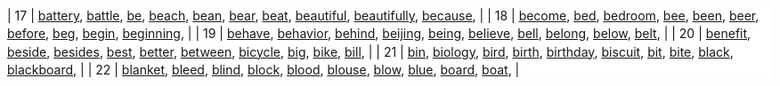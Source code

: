 |  17   |                                                                                                                                                                                     [battery](http://www.xianglesong.com/word/battery), [battle](http://www.xianglesong.com/word/battle), [be](http://www.xianglesong.com/word/be), [beach](http://www.xianglesong.com/word/beach), [bean](http://www.xianglesong.com/word/bean), [bear](http://www.xianglesong.com/word/bear), [beat](http://www.xianglesong.com/word/beat), [beautiful](http://www.xianglesong.com/word/beautiful), [beautifully](http://www.xianglesong.com/word/beautifully), [because](http://www.xianglesong.com/word/because),                                                                                                                                                                                      |
|  18   |                                                                                                                                                                                              [become](http://www.xianglesong.com/word/become), [bed](http://www.xianglesong.com/word/bed), [bedroom](http://www.xianglesong.com/word/bedroom), [bee](http://www.xianglesong.com/word/bee), [been](http://www.xianglesong.com/word/been), [beer](http://www.xianglesong.com/word/beer), [before](http://www.xianglesong.com/word/before), [beg](http://www.xianglesong.com/word/beg), [begin](http://www.xianglesong.com/word/begin), [beginning](http://www.xianglesong.com/word/beginning),                                                                                                                                                                                               |
|  19   |                                                                                                                                                                                      [behave](http://www.xianglesong.com/word/behave), [behavior](http://www.xianglesong.com/word/behavior), [behind](http://www.xianglesong.com/word/behind), [beijing](http://www.xianglesong.com/word/beijing), [being](http://www.xianglesong.com/word/being), [believe](http://www.xianglesong.com/word/believe), [bell](http://www.xianglesong.com/word/bell), [belong](http://www.xianglesong.com/word/belong), [below](http://www.xianglesong.com/word/below), [belt](http://www.xianglesong.com/word/belt),                                                                                                                                                                                       |
|  20   |                                                                                                                                                                                         [benefit](http://www.xianglesong.com/word/benefit), [beside](http://www.xianglesong.com/word/beside), [besides](http://www.xianglesong.com/word/besides), [best](http://www.xianglesong.com/word/best), [better](http://www.xianglesong.com/word/better), [between](http://www.xianglesong.com/word/between), [bicycle](http://www.xianglesong.com/word/bicycle), [big](http://www.xianglesong.com/word/big), [bike](http://www.xianglesong.com/word/bike), [bill](http://www.xianglesong.com/word/bill),                                                                                                                                                                                          |
|  21   |                                                                                                                                                                                        [bin](http://www.xianglesong.com/word/bin), [biology](http://www.xianglesong.com/word/biology), [bird](http://www.xianglesong.com/word/bird), [birth](http://www.xianglesong.com/word/birth), [birthday](http://www.xianglesong.com/word/birthday), [biscuit](http://www.xianglesong.com/word/biscuit), [bit](http://www.xianglesong.com/word/bit), [bite](http://www.xianglesong.com/word/bite), [black](http://www.xianglesong.com/word/black), [blackboard](http://www.xianglesong.com/word/blackboard),                                                                                                                                                                                         |
|  22   |                                                                                                                                                                                              [blanket](http://www.xianglesong.com/word/blanket), [bleed](http://www.xianglesong.com/word/bleed), [blind](http://www.xianglesong.com/word/blind), [block](http://www.xianglesong.com/word/block), [blood](http://www.xianglesong.com/word/blood), [blouse](http://www.xianglesong.com/word/blouse), [blow](http://www.xianglesong.com/word/blow), [blue](http://www.xianglesong.com/word/blue), [board](http://www.xianglesong.com/word/board), [boat](http://www.xianglesong.com/word/boat),                                                                                                                                                                                               |